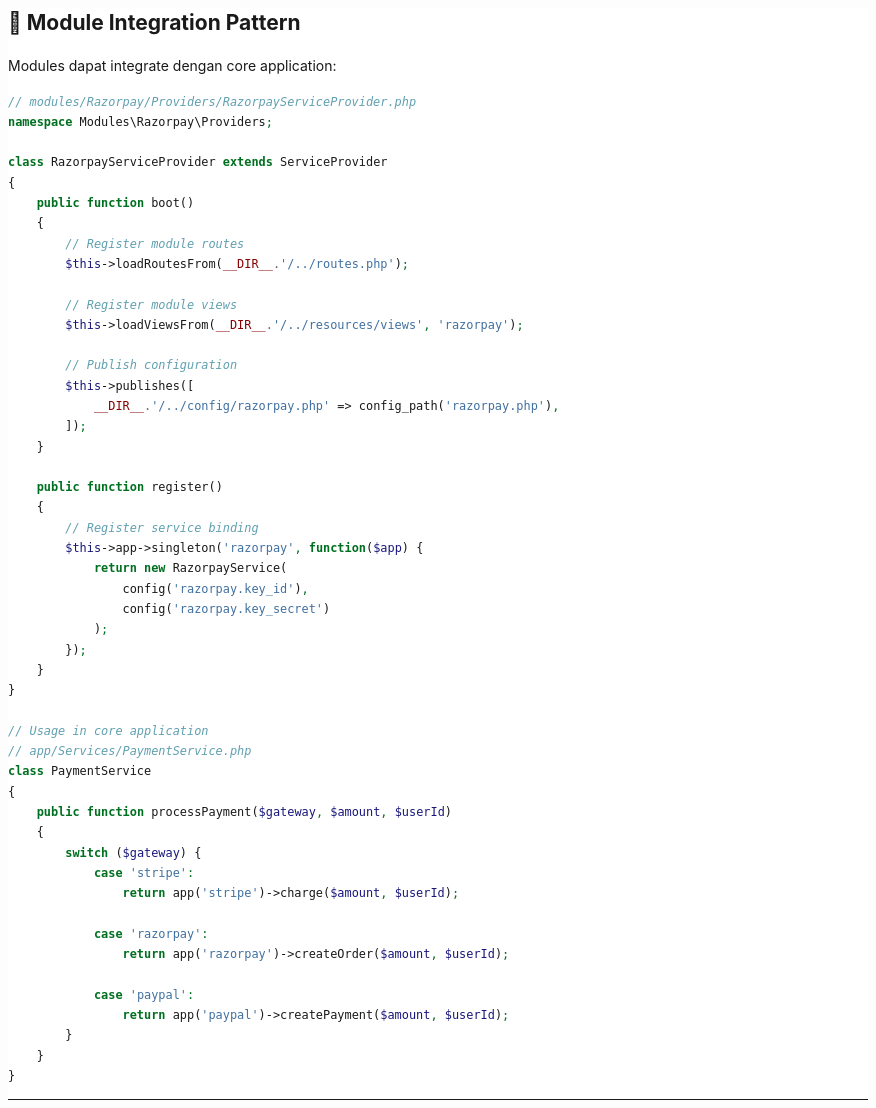 
## 🔄 Module Integration Pattern

Modules dapat integrate dengan core application:

```php
// modules/Razorpay/Providers/RazorpayServiceProvider.php
namespace Modules\Razorpay\Providers;

class RazorpayServiceProvider extends ServiceProvider
{
    public function boot()
    {
        // Register module routes
        $this->loadRoutesFrom(__DIR__.'/../routes.php');
        
        // Register module views
        $this->loadViewsFrom(__DIR__.'/../resources/views', 'razorpay');
        
        // Publish configuration
        $this->publishes([
            __DIR__.'/../config/razorpay.php' => config_path('razorpay.php'),
        ]);
    }

    public function register()
    {
        // Register service binding
        $this->app->singleton('razorpay', function($app) {
            return new RazorpayService(
                config('razorpay.key_id'),
                config('razorpay.key_secret')
            );
        });
    }
}

// Usage in core application
// app/Services/PaymentService.php
class PaymentService
{
    public function processPayment($gateway, $amount, $userId)
    {
        switch ($gateway) {
            case 'stripe':
                return app('stripe')->charge($amount, $userId);
                
            case 'razorpay':
                return app('razorpay')->createOrder($amount, $userId);
                
            case 'paypal':
                return app('paypal')->createPayment($amount, $userId);
        }
    }
}
```

---